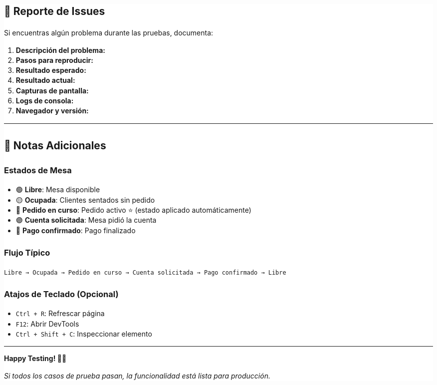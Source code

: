 ## 🐛 Reporte de Issues

Si encuentras algún problema durante las pruebas, documenta:

1. **Descripción del problema:**
2. **Pasos para reproducir:**
3. **Resultado esperado:**
4. **Resultado actual:**
5. **Capturas de pantalla:**
6. **Logs de consola:**
7. **Navegador y versión:**

---

## 📝 Notas Adicionales

### Estados de Mesa
- 🟢 **Libre**: Mesa disponible
- 🟡 **Ocupada**: Clientes sentados sin pedido
- 🔵 **Pedido en curso**: Pedido activo ⭐ (estado aplicado automáticamente)
- 🟣 **Cuenta solicitada**: Mesa pidió la cuenta
- 🔵 **Pago confirmado**: Pago finalizado

### Flujo Típico
```
Libre → Ocupada → Pedido en curso → Cuenta solicitada → Pago confirmado → Libre
```

### Atajos de Teclado (Opcional)
- `Ctrl + R`: Refrescar página
- `F12`: Abrir DevTools
- `Ctrl + Shift + C`: Inspeccionar elemento

---

**Happy Testing! 🧪✨**

_Si todos los casos de prueba pasan, la funcionalidad está lista para producción._
